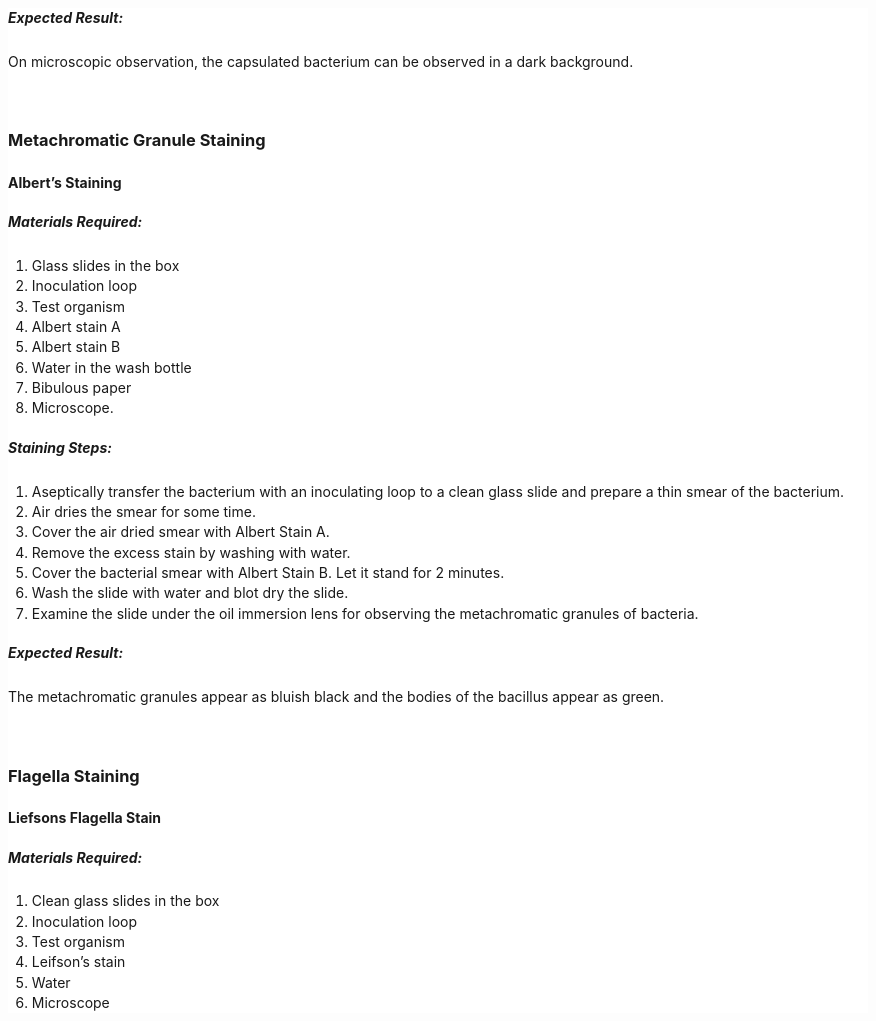 ##### Expected Result:
  
On microscopic observation, the capsulated bacterium can be observed in a dark background.

 
&nbsp;


### Metachromatic Granule Staining

#### Albert’s Staining
##### Materials Required:
 
1.	Glass slides in the box
2.	Inoculation loop
3.	Test organism
4.	Albert stain A
5.	Albert stain B
6.	Water in the wash bottle
7.	Bibulous paper
8. Microscope.

 
##### Staining Steps:
 
 
1.	Aseptically transfer the bacterium with an inoculating loop to a clean glass slide and prepare a thin smear of the bacterium.
2.	Air dries the smear for some time.
3.	Cover the air dried smear with Albert Stain A.
4.	Remove the excess stain by washing with water.
5.	Cover the bacterial smear with Albert Stain B. Let it stand for 2 minutes.
6.	Wash the slide with water and blot dry the slide.
7. Examine the slide under the oil immersion lens for observing the metachromatic granules of bacteria.

   
##### Expected Result:
  
The metachromatic granules appear as bluish black and the bodies of the bacillus appear as green.

 
&nbsp;


### Flagella Staining

#### Liefsons Flagella Stain
##### Materials Required:
1.	Clean glass slides in the box
2.	Inoculation loop
3.	Test organism
4.	Leifson’s stain
5.	Water
6. Microscope
